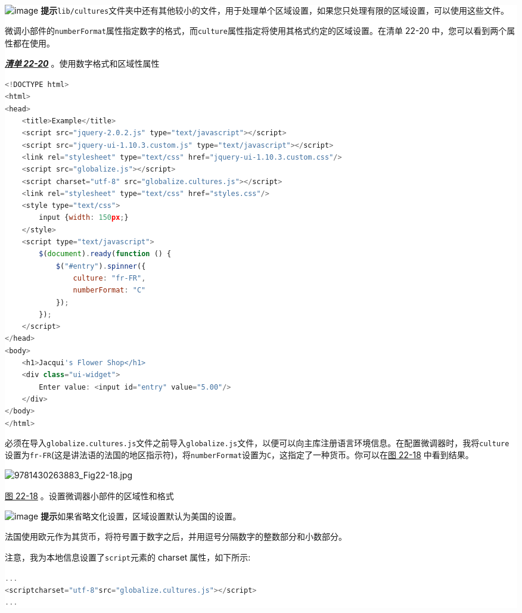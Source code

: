 ![image](images/sq.jpg) **提示**`lib/cultures`文件夹中还有其他较小的文件，用于处理单个区域设置，如果您只处理有限的区域设置，可以使用这些文件。

微调小部件的`numberFormat`属性指定数字的格式，而`culture`属性指定将使用其格式约定的区域设置。在清单 22-20 中，您可以看到两个属性都在使用。

***[清单 22-20](#_list20)*** 。使用数字格式和区域性属性

```js
<!DOCTYPE html>
<html>
<head>
    <title>Example</title>
    <script src="jquery-2.0.2.js" type="text/javascript"></script>
    <script src="jquery-ui-1.10.3.custom.js" type="text/javascript"></script>
    <link rel="stylesheet" type="text/css" href="jquery-ui-1.10.3.custom.css"/>
    <script src="globalize.js"></script>
    <script charset="utf-8" src="globalize.cultures.js"></script>
    <link rel="stylesheet" type="text/css" href="styles.css"/>
    <style type="text/css">
        input {width: 150px;}
    </style>
    <script type="text/javascript">
        $(document).ready(function () {
            $("#entry").spinner({
                culture: "fr-FR",
                numberFormat: "C"
            });
        });
    </script>
</head>
<body>
    <h1>Jacqui's Flower Shop</h1>
    <div class="ui-widget">
        Enter value: <input id="entry" value="5.00"/>
    </div>
</body>
</html>
```

必须在导入`globalize.cultures.js`文件之前导入`globalize.js`文件，以便可以向主库注册语言环境信息。在配置微调器时，我将`culture`设置为`fr-FR`(这是讲法语的法国的地区指示符)，将`numberFormat`设置为`C`，这指定了一种货币。你可以在[图 22-18](#Fig18) 中看到结果。

![9781430263883_Fig22-18.jpg](images/9781430263883_Fig22-18.jpg)

[图 22-18](#_Fig18) 。设置微调器小部件的区域性和格式

![image](images/sq.jpg) **提示**如果省略文化设置，区域设置默认为美国的设置。

法国使用欧元作为其货币，将符号置于数字之后，并用逗号分隔数字的整数部分和小数部分。

注意，我为本地信息设置了`script`元素的 charset 属性，如下所示:

```js
...
<scriptcharset="utf-8"src="globalize.cultures.js"></script>
...
```
